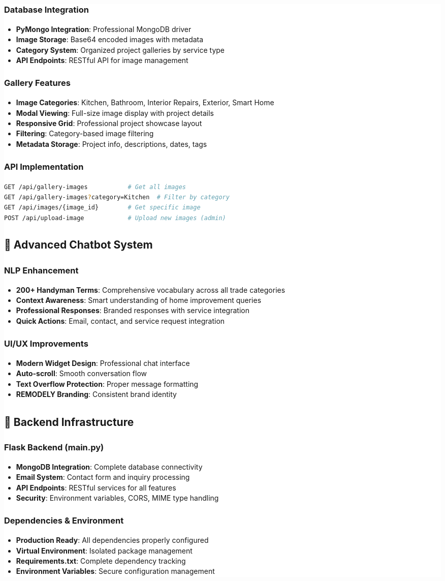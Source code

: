 ### Database Integration
- **PyMongo Integration**: Professional MongoDB driver
- **Image Storage**: Base64 encoded images with metadata
- **Category System**: Organized project galleries by service type
- **API Endpoints**: RESTful API for image management

### Gallery Features
- **Image Categories**: Kitchen, Bathroom, Interior Repairs, Exterior, Smart Home
- **Modal Viewing**: Full-size image display with project details
- **Responsive Grid**: Professional project showcase layout
- **Filtering**: Category-based image filtering
- **Metadata Storage**: Project info, descriptions, dates, tags

### API Implementation
```bash
GET /api/gallery-images           # Get all images
GET /api/gallery-images?category=Kitchen  # Filter by category
GET /api/images/{image_id}        # Get specific image
POST /api/upload-image            # Upload new images (admin)
```

## 🤖 Advanced Chatbot System

### NLP Enhancement
- **200+ Handyman Terms**: Comprehensive vocabulary across all trade categories
- **Context Awareness**: Smart understanding of home improvement queries
- **Professional Responses**: Branded responses with service integration
- **Quick Actions**: Email, contact, and service request integration

### UI/UX Improvements
- **Modern Widget Design**: Professional chat interface
- **Auto-scroll**: Smooth conversation flow
- **Text Overflow Protection**: Proper message formatting
- **REMODELY Branding**: Consistent brand identity

## 🔧 Backend Infrastructure

### Flask Backend (main.py)
- **MongoDB Integration**: Complete database connectivity
- **Email System**: Contact form and inquiry processing
- **API Endpoints**: RESTful services for all features
- **Security**: Environment variables, CORS, MIME type handling

### Dependencies & Environment
- **Production Ready**: All dependencies properly configured
- **Virtual Environment**: Isolated package management
- **Requirements.txt**: Complete dependency tracking
- **Environment Variables**: Secure configuration management
